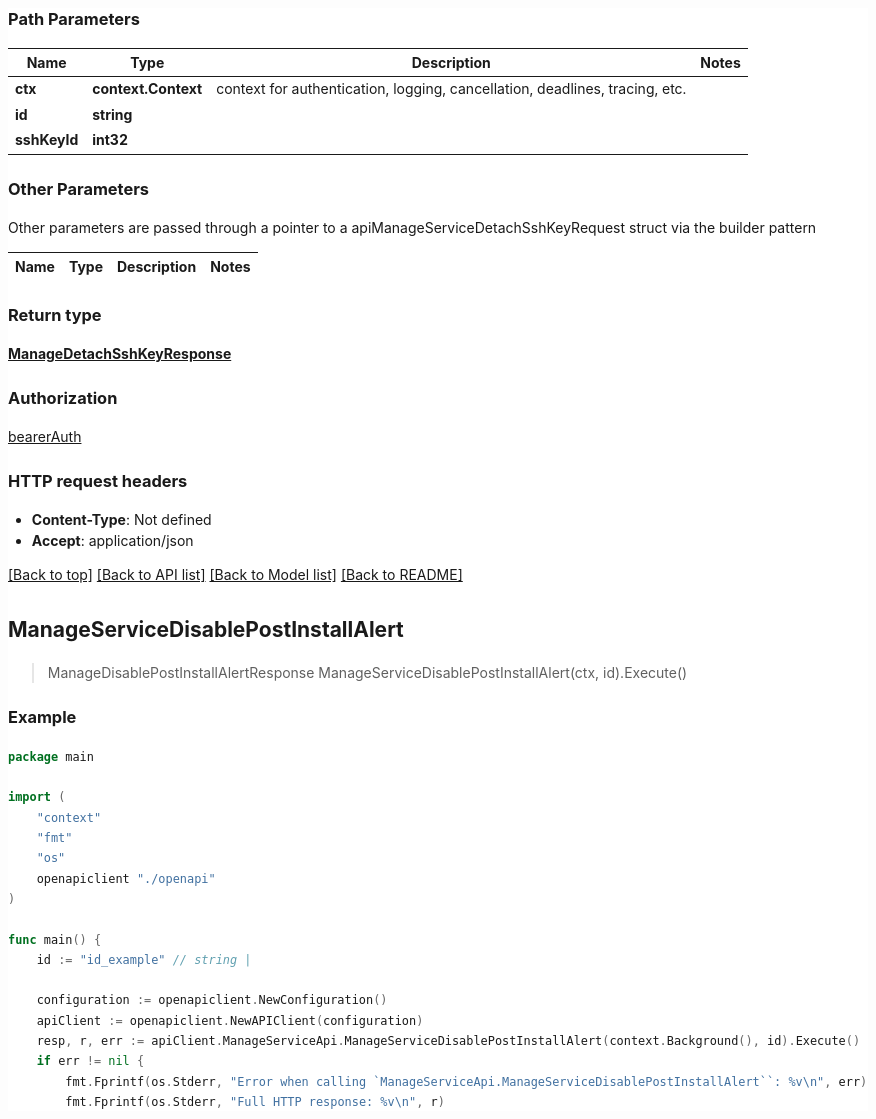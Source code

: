 ### Path Parameters


Name | Type | Description  | Notes
------------- | ------------- | ------------- | -------------
**ctx** | **context.Context** | context for authentication, logging, cancellation, deadlines, tracing, etc.
**id** | **string** |  | 
**sshKeyId** | **int32** |  | 

### Other Parameters

Other parameters are passed through a pointer to a apiManageServiceDetachSshKeyRequest struct via the builder pattern


Name | Type | Description  | Notes
------------- | ------------- | ------------- | -------------



### Return type

[**ManageDetachSshKeyResponse**](ManageDetachSshKeyResponse.md)

### Authorization

[bearerAuth](../README.md#bearerAuth)

### HTTP request headers

- **Content-Type**: Not defined
- **Accept**: application/json

[[Back to top]](#) [[Back to API list]](../README.md#documentation-for-api-endpoints)
[[Back to Model list]](../README.md#documentation-for-models)
[[Back to README]](../README.md)


## ManageServiceDisablePostInstallAlert

> ManageDisablePostInstallAlertResponse ManageServiceDisablePostInstallAlert(ctx, id).Execute()



### Example

```go
package main

import (
    "context"
    "fmt"
    "os"
    openapiclient "./openapi"
)

func main() {
    id := "id_example" // string | 

    configuration := openapiclient.NewConfiguration()
    apiClient := openapiclient.NewAPIClient(configuration)
    resp, r, err := apiClient.ManageServiceApi.ManageServiceDisablePostInstallAlert(context.Background(), id).Execute()
    if err != nil {
        fmt.Fprintf(os.Stderr, "Error when calling `ManageServiceApi.ManageServiceDisablePostInstallAlert``: %v\n", err)
        fmt.Fprintf(os.Stderr, "Full HTTP response: %v\n", r)
```